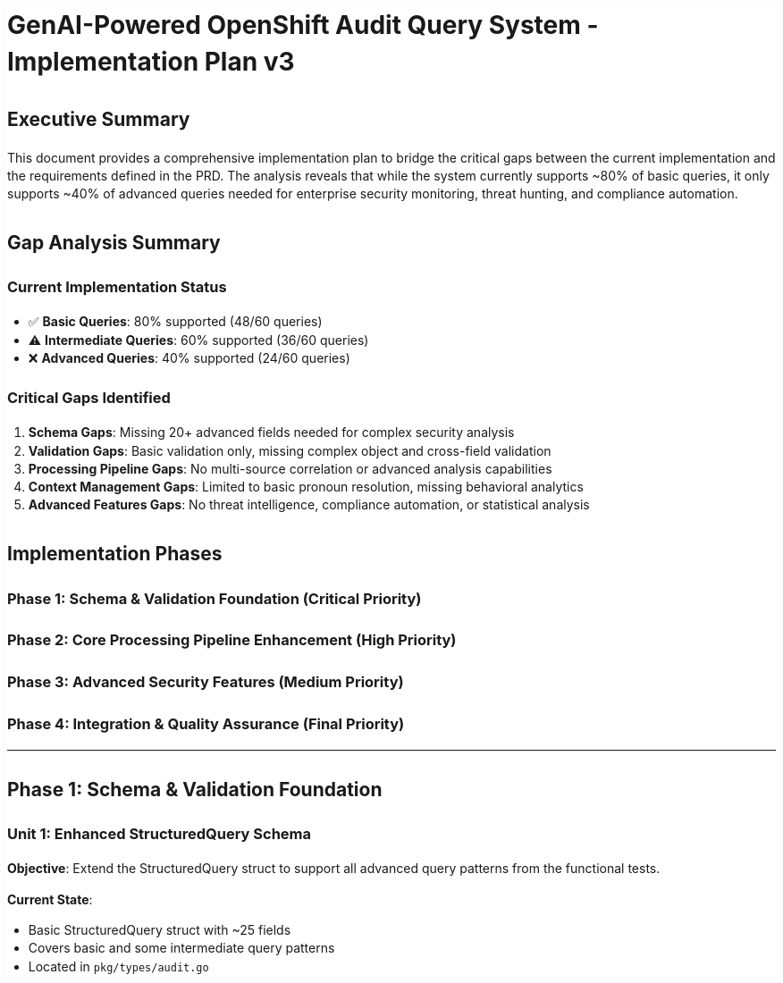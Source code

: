 # GenAI-Powered OpenShift Audit Query System - Implementation Plan v3

## Executive Summary

This document provides a comprehensive implementation plan to bridge the critical gaps between the current implementation and the requirements defined in the PRD. The analysis reveals that while the system currently supports ~80% of basic queries, it only supports ~40% of advanced queries needed for enterprise security monitoring, threat hunting, and compliance automation.

## Gap Analysis Summary

### Current Implementation Status
- ✅ **Basic Queries**: 80% supported (48/60 queries)
- ⚠️ **Intermediate Queries**: 60% supported (36/60 queries) 
- ❌ **Advanced Queries**: 40% supported (24/60 queries)

### Critical Gaps Identified
1. **Schema Gaps**: Missing 20+ advanced fields needed for complex security analysis
2. **Validation Gaps**: Basic validation only, missing complex object and cross-field validation
3. **Processing Pipeline Gaps**: No multi-source correlation or advanced analysis capabilities
4. **Context Management Gaps**: Limited to basic pronoun resolution, missing behavioral analytics
5. **Advanced Features Gaps**: No threat intelligence, compliance automation, or statistical analysis

## Implementation Phases

### Phase 1: Schema & Validation Foundation (Critical Priority)
### Phase 2: Core Processing Pipeline Enhancement (High Priority)
### Phase 3: Advanced Security Features (Medium Priority)
### Phase 4: Integration & Quality Assurance (Final Priority)

---

## Phase 1: Schema & Validation Foundation

### Unit 1: Enhanced StructuredQuery Schema

**Objective**: Extend the StructuredQuery struct to support all advanced query patterns from the functional tests.

**Current State**: 
- Basic StructuredQuery struct with ~25 fields
- Covers basic and some intermediate query patterns
- Located in `pkg/types/audit.go`
